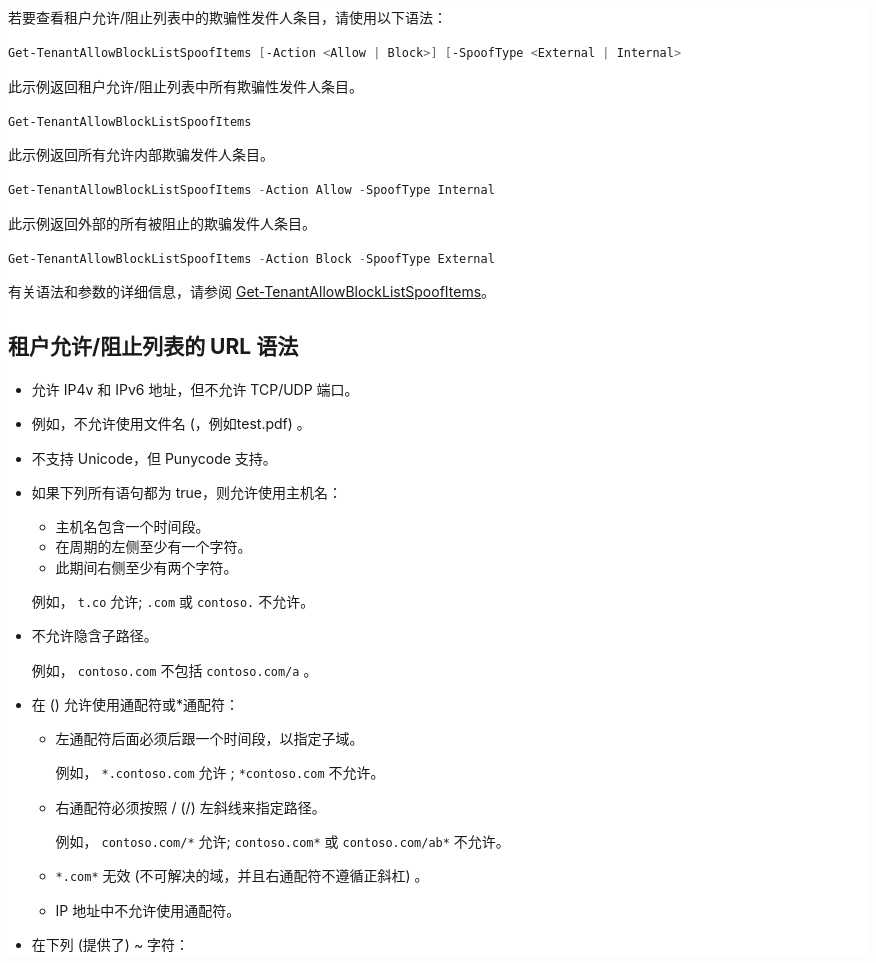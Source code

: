 若要查看租户允许/阻止列表中的欺骗性发件人条目，请使用以下语法：

```powershell
Get-TenantAllowBlockListSpoofItems [-Action <Allow | Block>] [-SpoofType <External | Internal>
```

此示例返回租户允许/阻止列表中所有欺骗性发件人条目。

```powershell
Get-TenantAllowBlockListSpoofItems
```

此示例返回所有允许内部欺骗发件人条目。

```powershell
Get-TenantAllowBlockListSpoofItems -Action Allow -SpoofType Internal
```

此示例返回外部的所有被阻止的欺骗发件人条目。

```powershell
Get-TenantAllowBlockListSpoofItems -Action Block -SpoofType External
```

有关语法和参数的详细信息，请参阅 [Get-TenantAllowBlockListSpoofItems](/powershell/module/exchange/get-tenantallowblocklistspoofitems)。

## <a name="url-syntax-for-the-tenant-allowblock-list"></a>租户允许/阻止列表的 URL 语法

- 允许 IP4v 和 IPv6 地址，但不允许 TCP/UDP 端口。

- 例如，不允许使用文件名 (，例如test.pdf) 。

- 不支持 Unicode，但 Punycode 支持。

- 如果下列所有语句都为 true，则允许使用主机名：
  - 主机名包含一个时间段。
  - 在周期的左侧至少有一个字符。
  - 此期间右侧至少有两个字符。

  例如， `t.co` 允许; `.com` 或 `contoso.` 不允许。

- 不允许隐含子路径。

  例如， `contoso.com` 不包括 `contoso.com/a` 。

- 在 () 允许使用通配符或*通配符：

  - 左通配符后面必须后跟一个时间段，以指定子域。

    例如， `*.contoso.com` 允许 ; `*contoso.com` 不允许。

  - 右通配符必须按照 / (/) 左斜线来指定路径。

    例如， `contoso.com/*` 允许; `contoso.com*` 或 `contoso.com/ab*` 不允许。

  - `*.com*` 无效 (不可解决的域，并且右通配符不遵循正斜杠) 。

  - IP 地址中不允许使用通配符。

- 在下列 (提供了) ~ 字符：
